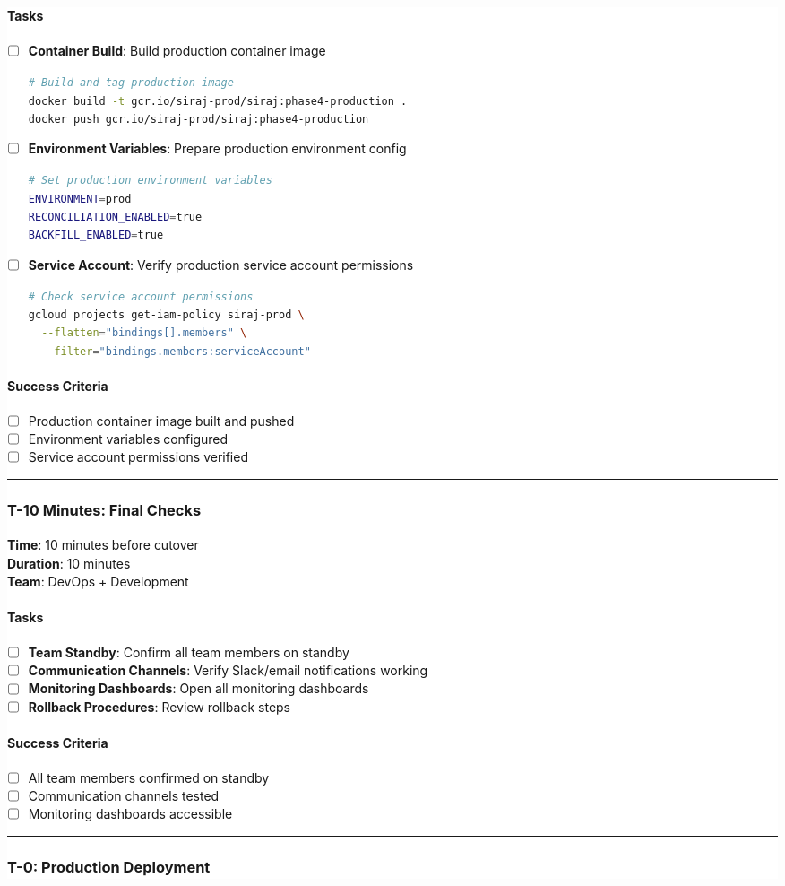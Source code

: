 #### Tasks

- [ ] **Container Build**: Build production container image
  ```bash
  # Build and tag production image
  docker build -t gcr.io/siraj-prod/siraj:phase4-production .
  docker push gcr.io/siraj-prod/siraj:phase4-production
  ```

- [ ] **Environment Variables**: Prepare production environment config
  ```bash
  # Set production environment variables
  ENVIRONMENT=prod
  RECONCILIATION_ENABLED=true
  BACKFILL_ENABLED=true
  ```

- [ ] **Service Account**: Verify production service account permissions
  ```bash
  # Check service account permissions
  gcloud projects get-iam-policy siraj-prod \
    --flatten="bindings[].members" \
    --filter="bindings.members:serviceAccount"
  ```

#### Success Criteria

- [ ] Production container image built and pushed
- [ ] Environment variables configured
- [ ] Service account permissions verified

---

### T-10 Minutes: Final Checks

**Time**: 10 minutes before cutover  
**Duration**: 10 minutes  
**Team**: DevOps + Development

#### Tasks

- [ ] **Team Standby**: Confirm all team members on standby
- [ ] **Communication Channels**: Verify Slack/email notifications working
- [ ] **Monitoring Dashboards**: Open all monitoring dashboards
- [ ] **Rollback Procedures**: Review rollback steps

#### Success Criteria

- [ ] All team members confirmed on standby
- [ ] Communication channels tested
- [ ] Monitoring dashboards accessible

---

### T-0: Production Deployment
